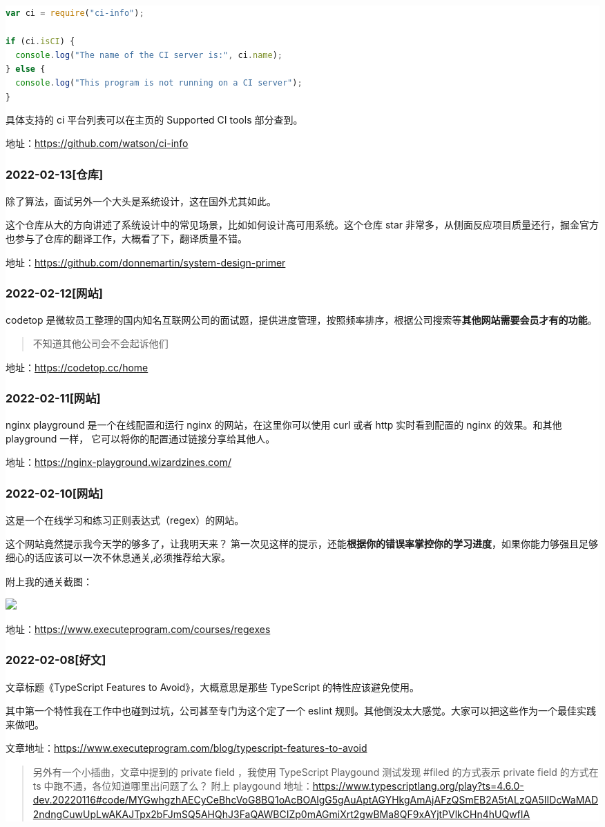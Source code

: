 ```js
var ci = require("ci-info");

if (ci.isCI) {
  console.log("The name of the CI server is:", ci.name);
} else {
  console.log("This program is not running on a CI server");
}
```

具体支持的 ci 平台列表可以在主页的 Supported CI tools 部分查到。

地址：https://github.com/watson/ci-info

### 2022-02-13[仓库]

除了算法，面试另外一个大头是系统设计，这在国外尤其如此。

这个仓库从大的方向讲述了系统设计中的常见场景，比如如何设计高可用系统。这个仓库 star 非常多，从侧面反应项目质量还行，掘金官方也参与了仓库的翻译工作，大概看了下，翻译质量不错。

地址：https://github.com/donnemartin/system-design-primer

### 2022-02-12[网站]

codetop 是微软员工整理的国内知名互联网公司的面试题，提供进度管理，按照频率排序，根据公司搜索等**其他网站需要会员才有的功能**。

> 不知道其他公司会不会起诉他们

地址：https://codetop.cc/home

### 2022-02-11[网站]

nginx playground 是一个在线配置和运行 nginx 的网站，在这里你可以使用 curl 或者 http 实时看到配置的 nginx 的效果。和其他 playground 一样， 它可以将你的配置通过链接分享给其他人。

地址：https://nginx-playground.wizardzines.com/

### 2022-02-10[网站]

这是一个在线学习和练习正则表达式（regex）的网站。

这个网站竟然提示我今天学的够多了，让我明天来？ 第一次见这样的提示，还能**根据你的错误率掌控你的学习进度**，如果你能力够强且足够细心的话应该可以一次不休息通关,必须推荐给大家。

附上我的通关截图：

![](https://tva1.sinaimg.cn/large/008i3skNly1gz8b0ec5r4j31mu0u0dk6.jpg)

地址：https://www.executeprogram.com/courses/regexes

### 2022-02-08[好文]

文章标题《TypeScript Features to Avoid》，大概意思是那些 TypeScript 的特性应该避免使用。

其中第一个特性我在工作中也碰到过坑，公司甚至专门为这个定了一个 eslint 规则。其他倒没太大感觉。大家可以把这些作为一个最佳实践来做吧。

文章地址：https://www.executeprogram.com/blog/typescript-features-to-avoid

> 另外有一个小插曲，文章中提到的 private field ，我使用 TypeScript Playgound 测试发现 #filed 的方式表示 private field 的方式在 ts 中跑不通，各位知道哪里出问题了么？ 附上 playgound 地址：https://www.typescriptlang.org/play?ts=4.6.0-dev.20220116#code/MYGwhgzhAECyCeBhcVoG8BQ1oAcBOAlgG5gAuAptAGYHkgAmAjAFzQSmEB2A5tALzQA5IIDcWaMAD2ndngCuwUpLwAKAJTpx2bFJmSQ5AHQhJ3FaQAWBCIZp0mAGmiXrt2gwBMa8QF9xAYjtPVlkCHn4hUQwfIA
